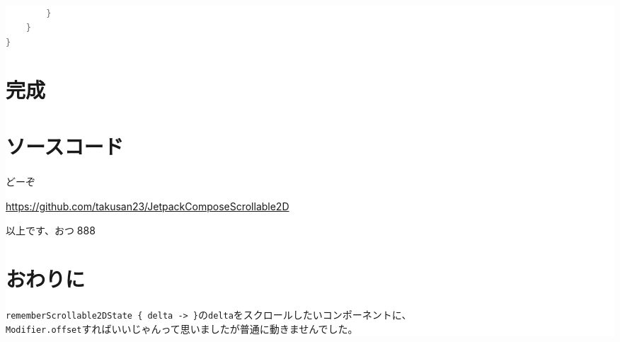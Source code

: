```kotlin
        }
    }
}
```

# 完成

<video src="https://github.com/takusan23/JetpackComposeScrollable2D/raw/refs/heads/master/sample/scroll2d_1.mp4" width="80%" controls></video>

# ソースコード
どーぞ

https://github.com/takusan23/JetpackComposeScrollable2D

以上です、おつ 888

# おわりに
`rememberScrollable2DState { delta -> }`の`delta`をスクロールしたいコンポーネントに、  
`Modifier.offset`すればいいじゃんって思いましたが普通に動きませんでした。